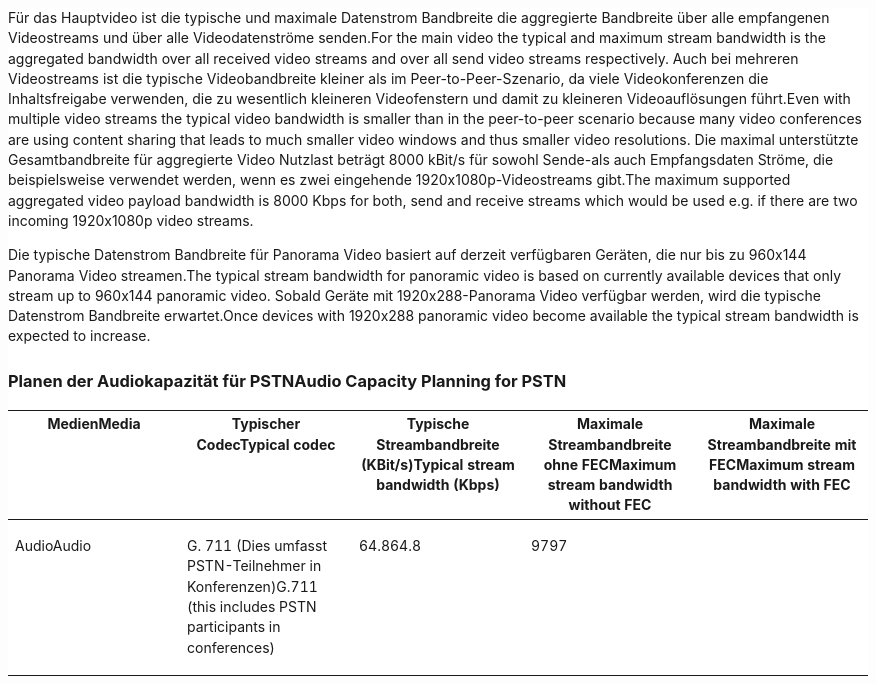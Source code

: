 
<span data-ttu-id="0fea6-342">Für das Hauptvideo ist die typische und maximale Datenstrom Bandbreite die aggregierte Bandbreite über alle empfangenen Videostreams und über alle Videodatenströme senden.</span><span class="sxs-lookup"><span data-stu-id="0fea6-342">For the main video the typical and maximum stream bandwidth is the aggregated bandwidth over all received video streams and over all send video streams respectively.</span></span> <span data-ttu-id="0fea6-343">Auch bei mehreren Videostreams ist die typische Videobandbreite kleiner als im Peer-to-Peer-Szenario, da viele Videokonferenzen die Inhaltsfreigabe verwenden, die zu wesentlich kleineren Videofenstern und damit zu kleineren Videoauflösungen führt.</span><span class="sxs-lookup"><span data-stu-id="0fea6-343">Even with multiple video streams the typical video bandwidth is smaller than in the peer-to-peer scenario because many video conferences are using content sharing that leads to much smaller video windows and thus smaller video resolutions.</span></span> <span data-ttu-id="0fea6-344">Die maximal unterstützte Gesamtbandbreite für aggregierte Video Nutzlast beträgt 8000 kBit/s für sowohl Sende-als auch Empfangsdaten Ströme, die beispielsweise verwendet werden, wenn es zwei eingehende 1920x1080p-Videostreams gibt.</span><span class="sxs-lookup"><span data-stu-id="0fea6-344">The maximum supported aggregated video payload bandwidth is 8000 Kbps for both, send and receive streams which would be used e.g. if there are two incoming 1920x1080p video streams.</span></span>

<span data-ttu-id="0fea6-345">Die typische Datenstrom Bandbreite für Panorama Video basiert auf derzeit verfügbaren Geräten, die nur bis zu 960x144 Panorama Video streamen.</span><span class="sxs-lookup"><span data-stu-id="0fea6-345">The typical stream bandwidth for panoramic video is based on currently available devices that only stream up to 960x144 panoramic video.</span></span> <span data-ttu-id="0fea6-346">Sobald Geräte mit 1920x288-Panorama Video verfügbar werden, wird die typische Datenstrom Bandbreite erwartet.</span><span class="sxs-lookup"><span data-stu-id="0fea6-346">Once devices with 1920x288 panoramic video become available the typical stream bandwidth is expected to increase.</span></span>

### <a name="audio-capacity-planning-for-pstn"></a><span data-ttu-id="0fea6-347">Planen der Audiokapazität für PSTN</span><span class="sxs-lookup"><span data-stu-id="0fea6-347">Audio Capacity Planning for PSTN</span></span>

<table>
<colgroup>
<col style="width: 20%" />
<col style="width: 20%" />
<col style="width: 20%" />
<col style="width: 20%" />
<col style="width: 20%" />
</colgroup>
<thead>
<tr class="header">
<th><span data-ttu-id="0fea6-348">Medien</span><span class="sxs-lookup"><span data-stu-id="0fea6-348">Media</span></span></th>
<th><span data-ttu-id="0fea6-349">Typischer Codec</span><span class="sxs-lookup"><span data-stu-id="0fea6-349">Typical codec</span></span></th>
<th><span data-ttu-id="0fea6-350">Typische Streambandbreite (KBit/s)</span><span class="sxs-lookup"><span data-stu-id="0fea6-350">Typical stream bandwidth (Kbps)</span></span></th>
<th><span data-ttu-id="0fea6-351">Maximale Streambandbreite ohne FEC</span><span class="sxs-lookup"><span data-stu-id="0fea6-351">Maximum stream bandwidth without FEC</span></span></th>
<th><span data-ttu-id="0fea6-352">Maximale Streambandbreite mit FEC</span><span class="sxs-lookup"><span data-stu-id="0fea6-352">Maximum stream bandwidth with FEC</span></span></th>
</tr>
</thead>
<tbody>
<tr class="odd">
<td><p><span data-ttu-id="0fea6-353">Audio</span><span class="sxs-lookup"><span data-stu-id="0fea6-353">Audio</span></span></p></td>
<td><p><span data-ttu-id="0fea6-354">G. 711 (Dies umfasst PSTN-Teilnehmer in Konferenzen)</span><span class="sxs-lookup"><span data-stu-id="0fea6-354">G.711 (this includes PSTN participants in conferences)</span></span></p></td>
<td><p><span data-ttu-id="0fea6-355">64.8</span><span class="sxs-lookup"><span data-stu-id="0fea6-355">64.8</span></span></p></td>
<td><p><span data-ttu-id="0fea6-356">97</span><span class="sxs-lookup"><span data-stu-id="0fea6-356">97</span></span></p></td>